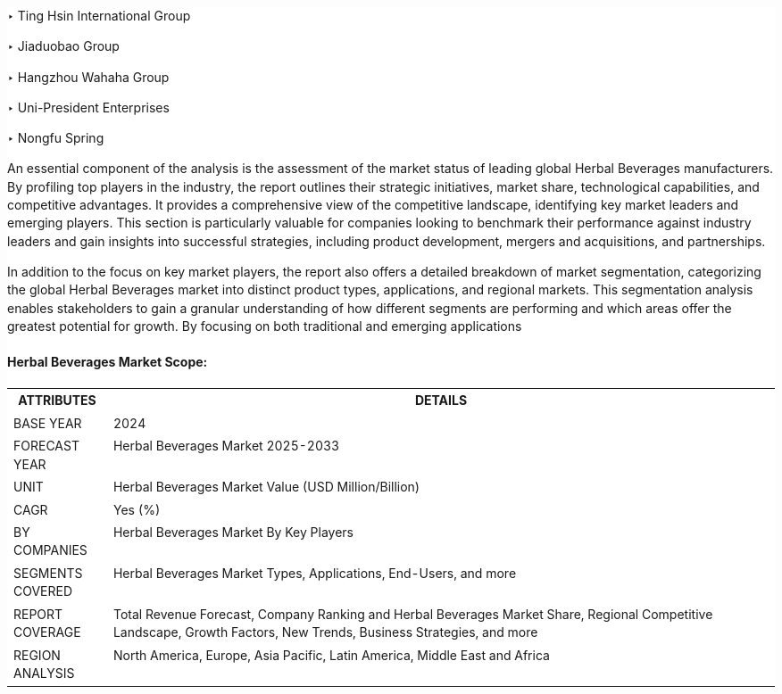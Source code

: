 ‣ Ting Hsin International Group

‣ Jiaduobao Group

‣ Hangzhou Wahaha Group

‣ Uni-President Enterprises

‣ Nongfu Spring

An essential component of the analysis is the assessment of the market status of leading global Herbal Beverages manufacturers. By profiling top players in the industry, the report outlines their strategic initiatives, market share, technological capabilities, and competitive advantages. It provides a comprehensive view of the competitive landscape, identifying key market leaders and emerging players. This section is particularly valuable for companies looking to benchmark their performance against industry leaders and gain insights into successful strategies, including product development, mergers and acquisitions, and partnerships.

In addition to the focus on key market players, the report also offers a detailed breakdown of market segmentation, categorizing the global Herbal Beverages market into distinct product types, applications, and regional markets. This segmentation analysis enables stakeholders to gain a granular understanding of how different segments are performing and which areas offer the greatest potential for growth. By focusing on both traditional and emerging applications

<h4>Herbal Beverages Market Scope:</h4>
<table>
<tr>
<th>ATTRIBUTES</th>
<th>DETAILS</th>
</tr>
<tr>
<td>BASE YEAR</td>
<td>2024</td>
</tr>
<tr>
<td>FORECAST YEAR</td>
<td>Herbal Beverages Market 2025-2033</td>
</tr>
<tr>
<td>UNIT</td>
<td>Herbal Beverages Market Value (USD Million/Billion)</td>
<tr>
<td>CAGR</td>
<td>Yes (%)</td>
</tr>
</tr>
<tr>
<td>BY COMPANIES</td>
<td>Herbal Beverages Market By Key Players</td>
</tr>
<tr>
<td>SEGMENTS COVERED</td>
<td>Herbal Beverages Market Types, Applications, End-Users, and more</td>
</tr>
<tr>
<td>REPORT COVERAGE</td>
<td>Total Revenue Forecast, Company Ranking and Herbal Beverages Market Share, Regional Competitive Landscape, Growth Factors, New Trends, Business Strategies, and more</td>
</tr>
<tr>
<td>REGION ANALYSIS</td>
<td>North America, Europe, Asia Pacific, Latin America, Middle East and Africa</td>
</tr>
</table>
